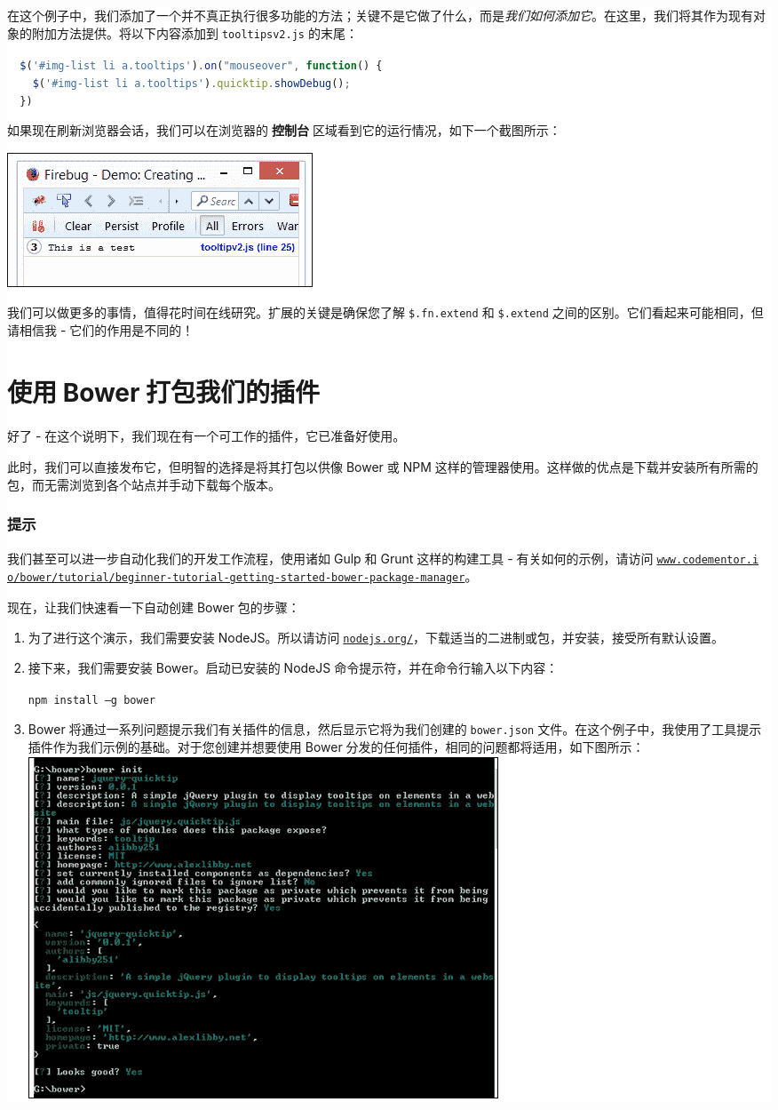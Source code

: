在这个例子中，我们添加了一个并不真正执行很多功能的方法；关键不是它做了什么，而是*我们如何添加它*。在这里，我们将其作为现有对象的附加方法提供。将以下内容添加到 `tooltipsv2.js` 的末尾：

```js
  $('#img-list li a.tooltips').on("mouseover", function() {
    $('#img-list li a.tooltips').quicktip.showDebug();
  })
```

如果现在刷新浏览器会话，我们可以在浏览器的 **控制台** 区域看到它的运行情况，如下一个截图所示：

![扩展我们的插件](img/image00452.jpeg)

我们可以做更多的事情，值得花时间在线研究。扩展的关键是确保您了解 `$.fn.extend` 和 `$.extend` 之间的区别。它们看起来可能相同，但请相信我 - 它们的作用是不同的！

# 使用 Bower 打包我们的插件

好了 - 在这个说明下，我们现在有一个可工作的插件，它已准备好使用。

此时，我们可以直接发布它，但明智的选择是将其打包以供像 Bower 或 NPM 这样的管理器使用。这样做的优点是下载并安装所有所需的包，而无需浏览到各个站点并手动下载每个版本。

### 提示

我们甚至可以进一步自动化我们的开发工作流程，使用诸如 Gulp 和 Grunt 这样的构建工具 - 有关如何的示例，请访问 [`www.codementor.io/bower/tutorial/beginner-tutorial-getting-started-bower-package-manager`](https://www.codementor.io/bower/tutorial/beginner-tutorial-getting-started-bower-package-manager)。

现在，让我们快速看一下自动创建 Bower 包的步骤：

1.  为了进行这个演示，我们需要安装 NodeJS。所以请访问 [`nodejs.org/`](http://nodejs.org/)，下载适当的二进制或包，并安装，接受所有默认设置。

1.  接下来，我们需要安装 Bower。启动已安装的 NodeJS 命令提示符，并在命令行输入以下内容：

    ```js
    npm install –g bower

    ```

1.  Bower 将通过一系列问题提示我们有关插件的信息，然后显示它将为我们创建的 `bower.json` 文件。在这个例子中，我使用了工具提示插件作为我们示例的基础。对于您创建并想要使用 Bower 分发的任何插件，相同的问题都将适用，如下图所示：![使用 Bower 打包我们的插件](img/image00453.jpeg)

